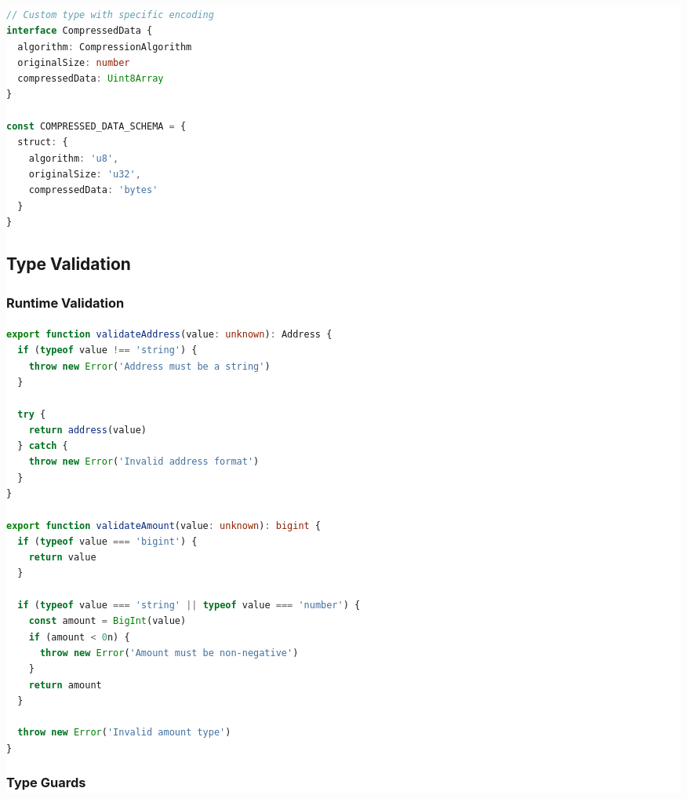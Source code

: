 ```typescript
// Custom type with specific encoding
interface CompressedData {
  algorithm: CompressionAlgorithm
  originalSize: number
  compressedData: Uint8Array
}

const COMPRESSED_DATA_SCHEMA = {
  struct: {
    algorithm: 'u8',
    originalSize: 'u32',
    compressedData: 'bytes'
  }
}
```

## Type Validation

### Runtime Validation

```typescript
export function validateAddress(value: unknown): Address {
  if (typeof value !== 'string') {
    throw new Error('Address must be a string')
  }
  
  try {
    return address(value)
  } catch {
    throw new Error('Invalid address format')
  }
}

export function validateAmount(value: unknown): bigint {
  if (typeof value === 'bigint') {
    return value
  }
  
  if (typeof value === 'string' || typeof value === 'number') {
    const amount = BigInt(value)
    if (amount < 0n) {
      throw new Error('Amount must be non-negative')
    }
    return amount
  }
  
  throw new Error('Invalid amount type')
}
```

### Type Guards
